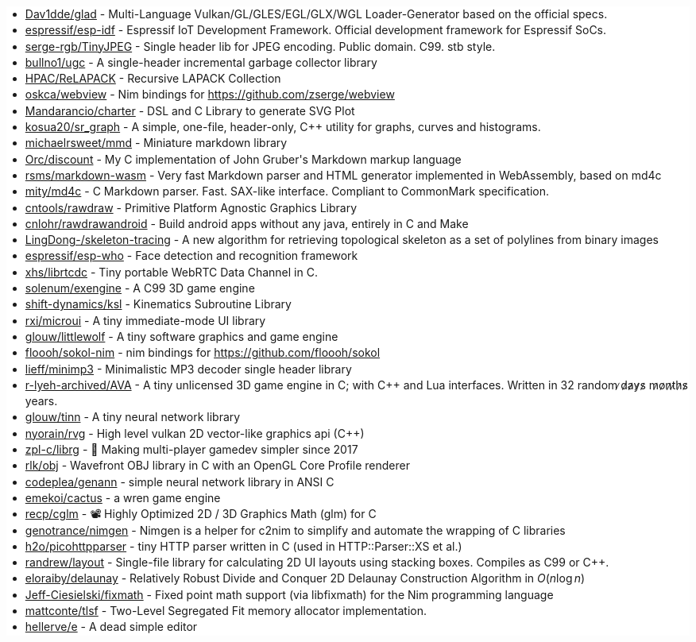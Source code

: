 - [Dav1dde/glad](https://github.com/Dav1dde/glad) - Multi-Language Vulkan/GL/GLES/EGL/GLX/WGL Loader-Generator based on the official specs.
- [espressif/esp-idf](https://github.com/espressif/esp-idf) - Espressif IoT Development Framework. Official development framework for Espressif SoCs.
- [serge-rgb/TinyJPEG](https://github.com/serge-rgb/TinyJPEG) - Single header lib for JPEG encoding. Public domain. C99. stb style.
- [bullno1/ugc](https://github.com/bullno1/ugc) - A single-header incremental garbage collector library
- [HPAC/ReLAPACK](https://github.com/HPAC/ReLAPACK) - Recursive LAPACK Collection
- [oskca/webview](https://github.com/oskca/webview) - Nim bindings for https://github.com/zserge/webview
- [Mandarancio/charter](https://github.com/Mandarancio/charter) - DSL and C Library to generate SVG Plot
- [kosua20/sr_graph](https://github.com/kosua20/sr_graph) - A simple, one-file, header-only, C++ utility for graphs, curves and histograms.
- [michaelrsweet/mmd](https://github.com/michaelrsweet/mmd) - Miniature markdown library
- [Orc/discount](https://github.com/Orc/discount) - My C implementation of John Gruber's Markdown markup language
- [rsms/markdown-wasm](https://github.com/rsms/markdown-wasm) - Very fast Markdown parser and HTML generator implemented in WebAssembly, based on md4c
- [mity/md4c](https://github.com/mity/md4c) - C Markdown parser. Fast. SAX-like interface. Compliant to CommonMark specification.
- [cntools/rawdraw](https://github.com/cntools/rawdraw) - Primitive Platform Agnostic Graphics Library
- [cnlohr/rawdrawandroid](https://github.com/cnlohr/rawdrawandroid) - Build android apps without any java, entirely in C and Make
- [LingDong-/skeleton-tracing](https://github.com/LingDong-/skeleton-tracing) - A new algorithm for retrieving topological skeleton as a set of polylines from binary images
- [espressif/esp-who](https://github.com/espressif/esp-who) - Face detection and recognition framework
- [xhs/librtcdc](https://github.com/xhs/librtcdc) - Tiny portable WebRTC Data Channel in C.
- [solenum/exengine](https://github.com/solenum/exengine) - A C99 3D game engine
- [shift-dynamics/ksl](https://github.com/shift-dynamics/ksl) - Kinematics Subroutine Library
- [rxi/microui](https://github.com/rxi/microui) - A tiny immediate-mode UI library
- [glouw/littlewolf](https://github.com/glouw/littlewolf) - A tiny software graphics and game engine
- [floooh/sokol-nim](https://github.com/floooh/sokol-nim) - nim bindings for https://github.com/floooh/sokol
- [lieff/minimp3](https://github.com/lieff/minimp3) - Minimalistic MP3 decoder single header library
- [r-lyeh-archived/AVA](https://github.com/r-lyeh-archived/AVA) - A tiny unlicensed 3D game engine in C; with C++ and Lua interfaces. Written in 32 random  ̷d̷a̷y̷s̷  m̷o̷n̷t̷h̷s̷  years.
- [glouw/tinn](https://github.com/glouw/tinn) - A tiny neural network library
- [nyorain/rvg](https://github.com/nyorain/rvg) - High level vulkan 2D vector-like graphics api (C++)
- [zpl-c/librg](https://github.com/zpl-c/librg) - 🚀  Making multi-player gamedev simpler since 2017
- [rlk/obj](https://github.com/rlk/obj) - Wavefront OBJ library in C with an OpenGL Core Profile renderer
- [codeplea/genann](https://github.com/codeplea/genann) - simple neural network library in ANSI C
- [emekoi/cactus](https://github.com/emekoi/cactus) - a wren game engine
- [recp/cglm](https://github.com/recp/cglm) - 📽 Highly Optimized 2D / 3D Graphics Math (glm) for C
- [genotrance/nimgen](https://github.com/genotrance/nimgen) - Nimgen is a helper for c2nim to simplify and automate the wrapping of C libraries
- [h2o/picohttpparser](https://github.com/h2o/picohttpparser) - tiny HTTP parser written in C (used in HTTP::Parser::XS et al.)
- [randrew/layout](https://github.com/randrew/layout) - Single-file library for calculating 2D UI layouts using stacking boxes. Compiles as C99 or C++.
- [eloraiby/delaunay](https://github.com/eloraiby/delaunay) - Relatively Robust Divide and Conquer 2D Delaunay Construction Algorithm in $O(n \log n)$
- [Jeff-Ciesielski/fixmath](https://github.com/Jeff-Ciesielski/fixmath) - Fixed point math support (via libfixmath) for the Nim programming language
- [mattconte/tlsf](https://github.com/mattconte/tlsf) - Two-Level Segregated Fit memory allocator implementation.
- [hellerve/e](https://github.com/hellerve/e) - A dead simple editor